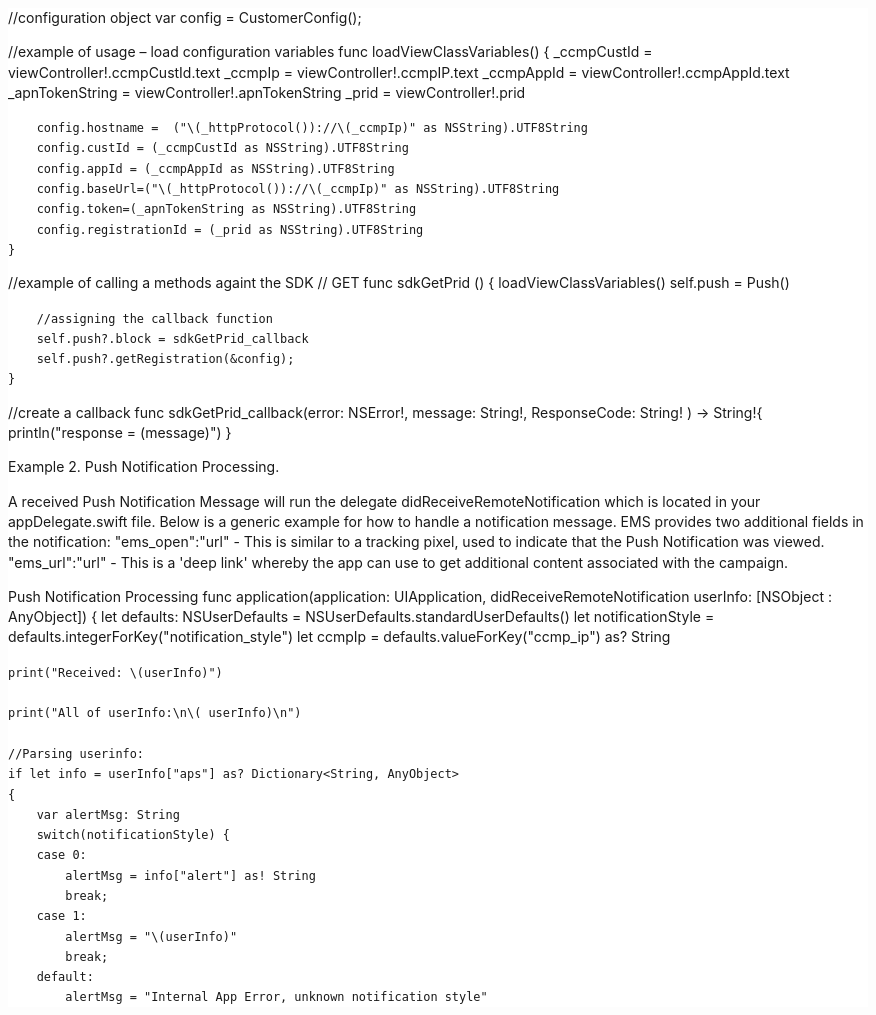 //configuration object
var config = CustomerConfig();
 
//example of usage – load configuration variables
func loadViewClassVariables() {
        _ccmpCustId = viewController!.ccmpCustId.text
        _ccmpIp = viewController!.ccmpIP.text
        _ccmpAppId = viewController!.ccmpAppId.text
        _apnTokenString = viewController!.apnTokenString
        _prid = viewController!.prid
 
        config.hostname =  ("\(_httpProtocol())://\(_ccmpIp)" as NSString).UTF8String
        config.custId = (_ccmpCustId as NSString).UTF8String
        config.appId = (_ccmpAppId as NSString).UTF8String
        config.baseUrl=("\(_httpProtocol())://\(_ccmpIp)" as NSString).UTF8String
        config.token=(_apnTokenString as NSString).UTF8String
        config.registrationId = (_prid as NSString).UTF8String
    }
//example of calling a methods againt the SDK
// GET
    func sdkGetPrid () {
        loadViewClassVariables()
        self.push = Push()
 
        //assigning the callback function
        self.push?.block = sdkGetPrid_callback
        self.push?.getRegistration(&config);
    }
//create a callback
   func sdkGetPrid_callback(error: NSError!, message: String!, ResponseCode: String! ) -> String!{
        println("response = \(message)")
}
 
 
Example 2. Push Notification Processing.

A received Push Notification Message will run the delegate  didReceiveRemoteNotification which is located in your appDelegate.swift file. Below is a generic example for how to handle a notification message.  EMS provides two additional fields in the notification:
"ems_open":"url" - This is similar to a tracking pixel, used to indicate that the Push Notification was viewed.
"ems_url":"url" - This is a 'deep link' whereby the app can use to get additional content associated with the campaign.

Push Notification Processing
func application(application: UIApplication, didReceiveRemoteNotification userInfo: [NSObject : AnyObject]) {
    let defaults: NSUserDefaults = NSUserDefaults.standardUserDefaults()
    let notificationStyle = defaults.integerForKey("notification_style")
    let ccmpIp = defaults.valueForKey("ccmp_ip") as? String
     
    print("Received: \(userInfo)")
     
    print("All of userInfo:\n\( userInfo)\n")
     
    //Parsing userinfo:
    if let info = userInfo["aps"] as? Dictionary<String, AnyObject>
    {
        var alertMsg: String
        switch(notificationStyle) {
        case 0:
            alertMsg = info["alert"] as! String
            break;
        case 1:
            alertMsg = "\(userInfo)"
            break;
        default:
            alertMsg = "Internal App Error, unknown notification style"